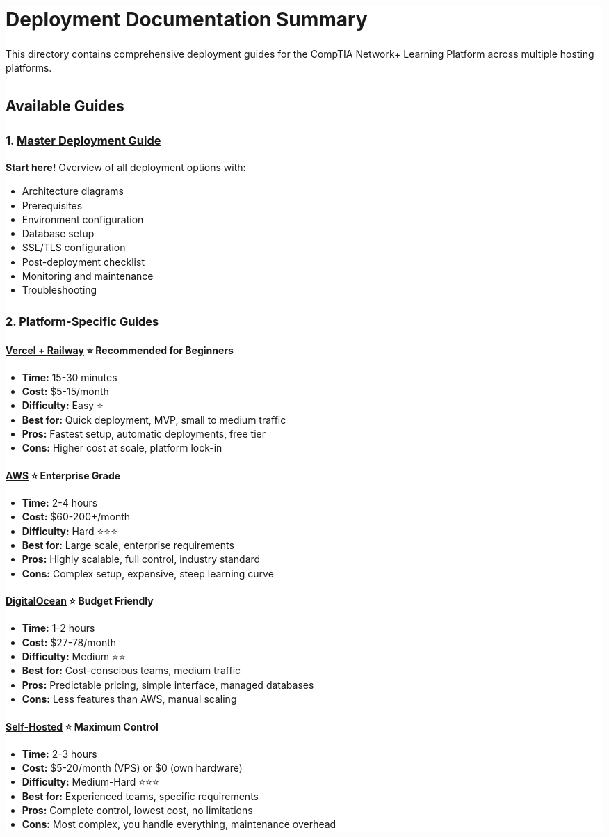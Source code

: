 # Deployment Documentation Summary

This directory contains comprehensive deployment guides for the CompTIA Network+ Learning Platform across multiple hosting platforms.

## Available Guides

### 1. [Master Deployment Guide](../DEPLOYMENT_GUIDE.md)
**Start here!** Overview of all deployment options with:
- Architecture diagrams
- Prerequisites
- Environment configuration
- Database setup
- SSL/TLS configuration
- Post-deployment checklist
- Monitoring and maintenance
- Troubleshooting

### 2. Platform-Specific Guides

#### [Vercel + Railway](./VERCEL_RAILWAY.md) ⭐ **Recommended for Beginners**
- **Time:** 15-30 minutes
- **Cost:** $5-15/month
- **Difficulty:** Easy ⭐
- **Best for:** Quick deployment, MVP, small to medium traffic
- **Pros:** Fastest setup, automatic deployments, free tier
- **Cons:** Higher cost at scale, platform lock-in

#### [AWS](./AWS.md) ⭐ **Enterprise Grade**
- **Time:** 2-4 hours
- **Cost:** $60-200+/month
- **Difficulty:** Hard ⭐⭐⭐
- **Best for:** Large scale, enterprise requirements
- **Pros:** Highly scalable, full control, industry standard
- **Cons:** Complex setup, expensive, steep learning curve

#### [DigitalOcean](./DIGITALOCEAN.md) ⭐ **Budget Friendly**
- **Time:** 1-2 hours
- **Cost:** $27-78/month
- **Difficulty:** Medium ⭐⭐
- **Best for:** Cost-conscious teams, medium traffic
- **Pros:** Predictable pricing, simple interface, managed databases
- **Cons:** Less features than AWS, manual scaling

#### [Self-Hosted](./SELF_HOSTED.md) ⭐ **Maximum Control**
- **Time:** 2-3 hours
- **Cost:** $5-20/month (VPS) or $0 (own hardware)
- **Difficulty:** Medium-Hard ⭐⭐⭐
- **Best for:** Experienced teams, specific requirements
- **Pros:** Complete control, lowest cost, no limitations
- **Cons:** Most complex, you handle everything, maintenance overhead
